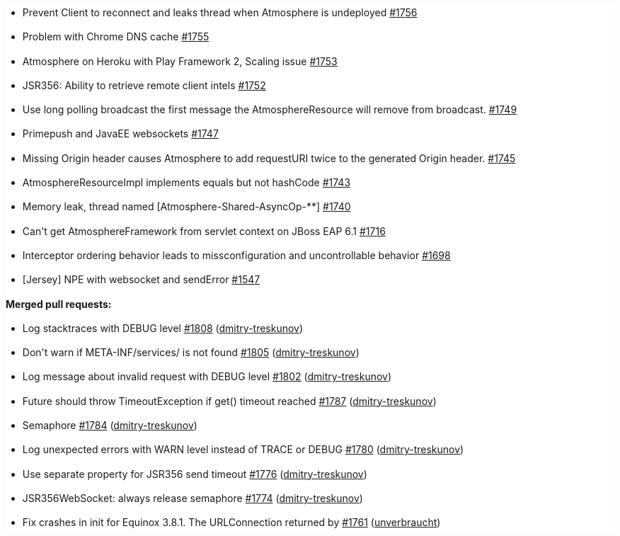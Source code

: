 - Prevent Client to reconnect and leaks thread when Atmosphere is undeployed [\#1756](https://github.com/Atmosphere/atmosphere/issues/1756)

- Problem with Chrome DNS cache [\#1755](https://github.com/Atmosphere/atmosphere/issues/1755)

- Atmosphere on Heroku with Play Framework 2, Scaling issue [\#1753](https://github.com/Atmosphere/atmosphere/issues/1753)

- JSR356: Ability to retrieve remote client intels [\#1752](https://github.com/Atmosphere/atmosphere/issues/1752)

- Use long  polling broadcast the first message the AtmosphereResource will remove from broadcast. [\#1749](https://github.com/Atmosphere/atmosphere/issues/1749)

- Primepush and JavaEE websockets [\#1747](https://github.com/Atmosphere/atmosphere/issues/1747)

- Missing Origin header causes Atmosphere to add requestURI twice to the generated Origin header.  [\#1745](https://github.com/Atmosphere/atmosphere/issues/1745)

- AtmosphereResourceImpl implements equals but not hashCode [\#1743](https://github.com/Atmosphere/atmosphere/issues/1743)

- Memory leak, thread named \[Atmosphere-Shared-AsyncOp-\*\*\] [\#1740](https://github.com/Atmosphere/atmosphere/issues/1740)

- Can't get AtmosphereFramework from servlet context on JBoss EAP 6.1 [\#1716](https://github.com/Atmosphere/atmosphere/issues/1716)

- Interceptor ordering behavior leads to missconfiguration and uncontrollable behavior [\#1698](https://github.com/Atmosphere/atmosphere/issues/1698)

- \[Jersey\] NPE with websocket and sendError [\#1547](https://github.com/Atmosphere/atmosphere/issues/1547)

**Merged pull requests:**

- Log stacktraces with DEBUG level [\#1808](https://github.com/Atmosphere/atmosphere/pull/1808) ([dmitry-treskunov](https://github.com/dmitry-treskunov))

- Don't warn if META-INF/services/ is not found [\#1805](https://github.com/Atmosphere/atmosphere/pull/1805) ([dmitry-treskunov](https://github.com/dmitry-treskunov))

- Log message about invalid request with DEBUG level [\#1802](https://github.com/Atmosphere/atmosphere/pull/1802) ([dmitry-treskunov](https://github.com/dmitry-treskunov))

- Future should throw TimeoutException if get\(\) timeout reached [\#1787](https://github.com/Atmosphere/atmosphere/pull/1787) ([dmitry-treskunov](https://github.com/dmitry-treskunov))

- Semaphore [\#1784](https://github.com/Atmosphere/atmosphere/pull/1784) ([dmitry-treskunov](https://github.com/dmitry-treskunov))

- Log unexpected errors with WARN level instead of TRACE or DEBUG [\#1780](https://github.com/Atmosphere/atmosphere/pull/1780) ([dmitry-treskunov](https://github.com/dmitry-treskunov))

- Use separate property for JSR356 send timeout [\#1776](https://github.com/Atmosphere/atmosphere/pull/1776) ([dmitry-treskunov](https://github.com/dmitry-treskunov))

- JSR356WebSocket: always release semaphore  [\#1774](https://github.com/Atmosphere/atmosphere/pull/1774) ([dmitry-treskunov](https://github.com/dmitry-treskunov))

- Fix crashes in init for Equinox 3.8.1. The URLConnection returned by  [\#1761](https://github.com/Atmosphere/atmosphere/pull/1761) ([unverbraucht](https://github.com/unverbraucht))
